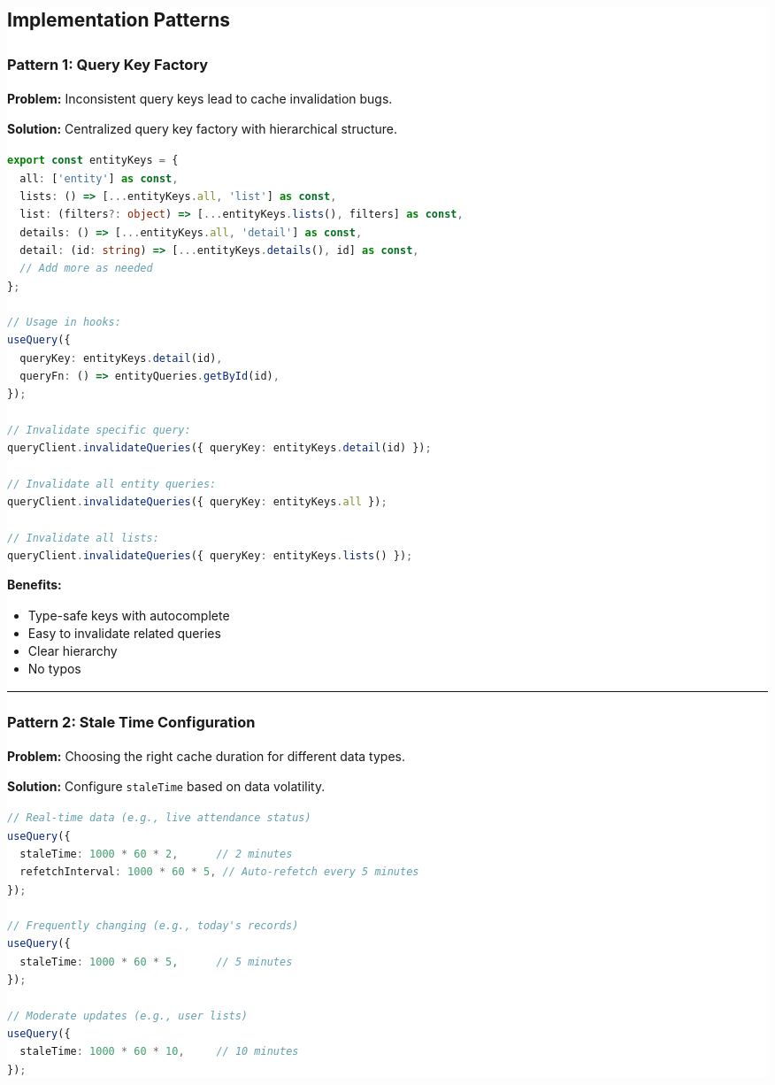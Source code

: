
## Implementation Patterns

### Pattern 1: Query Key Factory

**Problem:** Inconsistent query keys lead to cache invalidation bugs.

**Solution:** Centralized query key factory with hierarchical structure.

```typescript
export const entityKeys = {
  all: ['entity'] as const,
  lists: () => [...entityKeys.all, 'list'] as const,
  list: (filters?: object) => [...entityKeys.lists(), filters] as const,
  details: () => [...entityKeys.all, 'detail'] as const,
  detail: (id: string) => [...entityKeys.details(), id] as const,
  // Add more as needed
};

// Usage in hooks:
useQuery({
  queryKey: entityKeys.detail(id),
  queryFn: () => entityQueries.getById(id),
});

// Invalidate specific query:
queryClient.invalidateQueries({ queryKey: entityKeys.detail(id) });

// Invalidate all entity queries:
queryClient.invalidateQueries({ queryKey: entityKeys.all });

// Invalidate all lists:
queryClient.invalidateQueries({ queryKey: entityKeys.lists() });
```

**Benefits:**
- Type-safe keys with autocomplete
- Easy to invalidate related queries
- Clear hierarchy
- No typos

---

### Pattern 2: Stale Time Configuration

**Problem:** Choosing the right cache duration for different data types.

**Solution:** Configure `staleTime` based on data volatility.

```typescript
// Real-time data (e.g., live attendance status)
useQuery({
  staleTime: 1000 * 60 * 2,      // 2 minutes
  refetchInterval: 1000 * 60 * 5, // Auto-refetch every 5 minutes
});

// Frequently changing (e.g., today's records)
useQuery({
  staleTime: 1000 * 60 * 5,      // 5 minutes
});

// Moderate updates (e.g., user lists)
useQuery({
  staleTime: 1000 * 60 * 10,     // 10 minutes
});

```